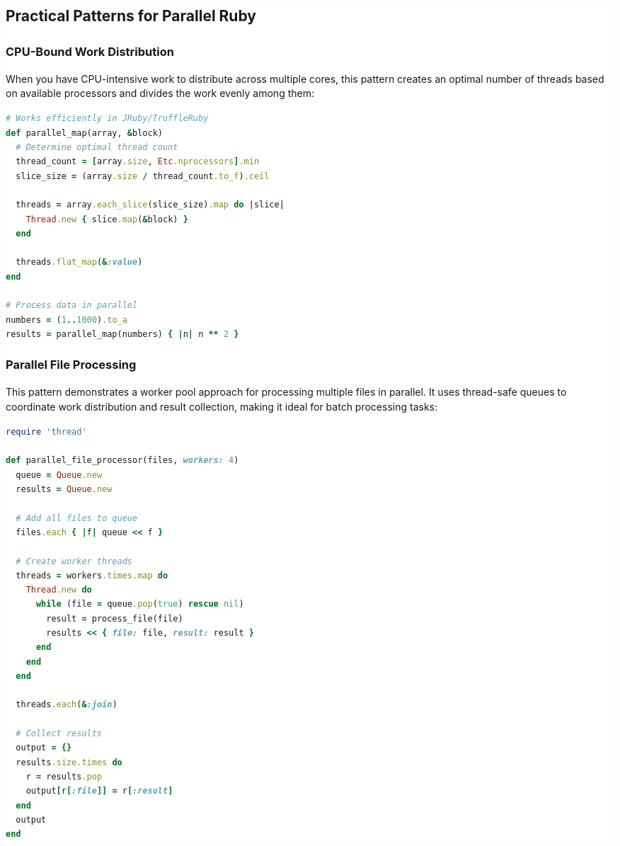 ```ruby
```

## Practical Patterns for Parallel Ruby

### CPU-Bound Work Distribution

When you have CPU-intensive work to distribute across multiple cores, this pattern creates an optimal number of threads based on available processors and divides the work evenly among them:

```ruby
# Works efficiently in JRuby/TruffleRuby
def parallel_map(array, &block)
  # Determine optimal thread count
  thread_count = [array.size, Etc.nprocessors].min
  slice_size = (array.size / thread_count.to_f).ceil

  threads = array.each_slice(slice_size).map do |slice|
    Thread.new { slice.map(&block) }
  end

  threads.flat_map(&:value)
end

# Process data in parallel
numbers = (1..1000).to_a
results = parallel_map(numbers) { |n| n ** 2 }
```

### Parallel File Processing

This pattern demonstrates a worker pool approach for processing multiple files in parallel. It uses thread-safe queues to coordinate work distribution and result collection, making it ideal for batch processing tasks:

```ruby
require 'thread'

def parallel_file_processor(files, workers: 4)
  queue = Queue.new
  results = Queue.new

  # Add all files to queue
  files.each { |f| queue << f }

  # Create worker threads
  threads = workers.times.map do
    Thread.new do
      while (file = queue.pop(true) rescue nil)
        result = process_file(file)
        results << { file: file, result: result }
      end
    end
  end

  threads.each(&:join)

  # Collect results
  output = {}
  results.size.times do
    r = results.pop
    output[r[:file]] = r[:result]
  end
  output
end
```